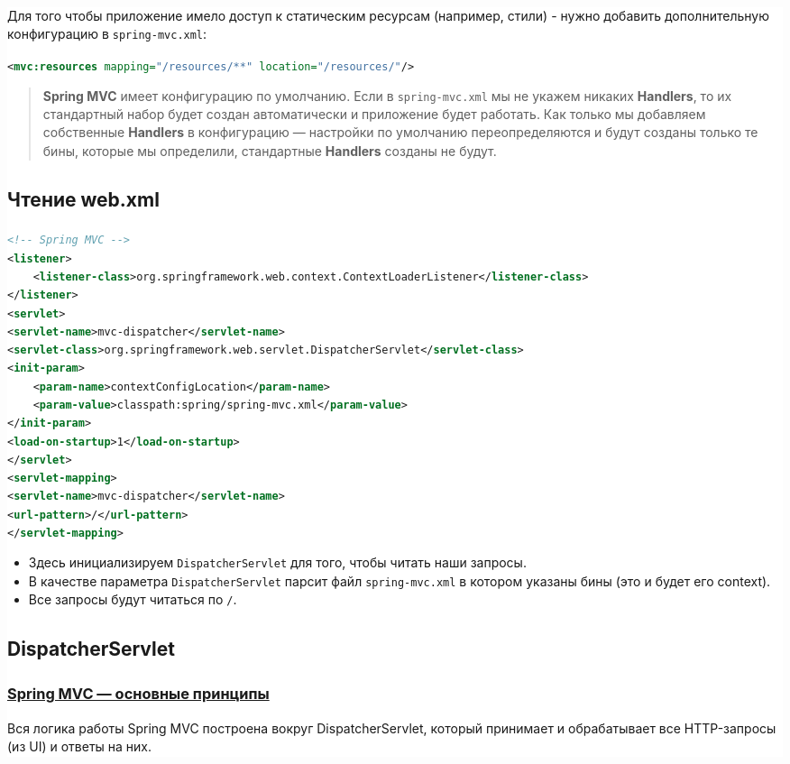 Для того чтобы приложение имело доступ к статическим ресурсам (например, стили) - нужно добавить дополнительную
конфигурацию в `spring-mvc.xml`:
```xml
<mvc:resources mapping="/resources/**" location="/resources/"/>
```

> **Spring MVC** имеет конфигурацию по умолчанию. Если в `spring-mvc.xml` мы не укажем никаких **Handlers**, то их стандартный
> набор будет создан автоматически и приложение будет работать.
> Как только мы добавляем собственные **Handlers** в конфигурацию — настройки по умолчанию переопределяются и будут созданы
> только те бины, которые мы определили, стандартные **Handlers** созданы не будут.


## Чтение web.xml

```xml
<!-- Spring MVC -->
<listener>
    <listener-class>org.springframework.web.context.ContextLoaderListener</listener-class>
</listener>
<servlet>
<servlet-name>mvc-dispatcher</servlet-name>
<servlet-class>org.springframework.web.servlet.DispatcherServlet</servlet-class>
<init-param>
    <param-name>contextConfigLocation</param-name>
    <param-value>classpath:spring/spring-mvc.xml</param-value>
</init-param>
<load-on-startup>1</load-on-startup>
</servlet>
<servlet-mapping>
<servlet-name>mvc-dispatcher</servlet-name>
<url-pattern>/</url-pattern>
</servlet-mapping>
```

* Здесь инициализируем `DispatcherServlet` для того, чтобы читать наши запросы.
* В качестве параметра `DispatcherServlet` парсит файл `spring-mvc.xml` в котором указаны бины (это и будет его context).
* Все запросы будут читаться по `/`.


## DispatcherServlet

### [Spring MVC — основные принципы](https://habr.com/ru/post/336816/)
Вся логика работы Spring MVC построена вокруг DispatcherServlet, который принимает и обрабатывает все HTTP-запросы (из UI) и ответы на них.
